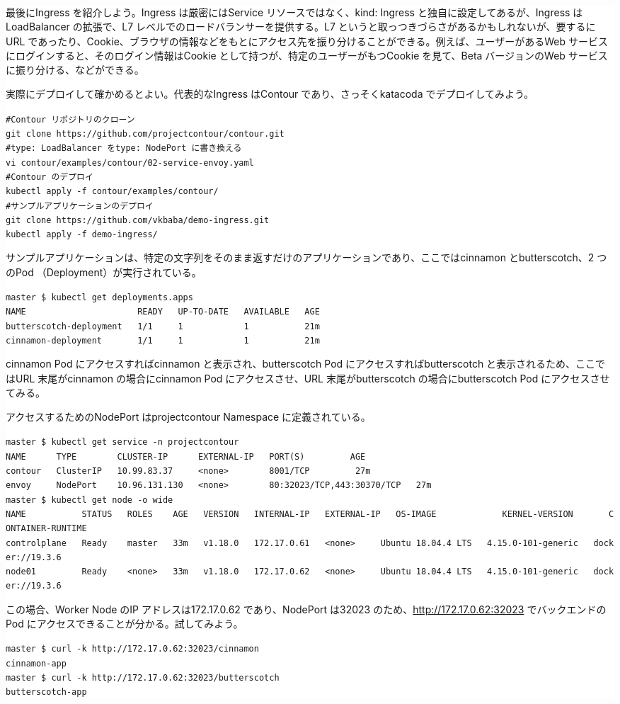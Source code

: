 最後にIngress を紹介しよう。Ingress は厳密にはService リソースではなく、kind: Ingress と独自に設定してあるが、Ingress はLoadBalancer の拡張で、L7 レベルでのロードバランサーを提供する。L7 というと取っつきづらさがあるかもしれないが、要するにURL であったり、Cookie、ブラウザの情報などをもとにアクセス先を振り分けることができる。例えば、ユーザーがあるWeb サービスにログインすると、そのログイン情報はCookie として持つが、特定のユーザーがもつCookie を見て、Beta バージョンのWeb サービスに振り分ける、などができる。

実際にデプロイして確かめるとよい。代表的なIngress はContour であり、さっそくkatacoda でデプロイしてみよう。

```
#Contour リポジトリのクローン
git clone https://github.com/projectcontour/contour.git
#type: LoadBalancer をtype: NodePort に書き換える
vi contour/examples/contour/02-service-envoy.yaml
#Contour のデプロイ
kubectl apply -f contour/examples/contour/
#サンプルアプリケーションのデプロイ
git clone https://github.com/vkbaba/demo-ingress.git
kubectl apply -f demo-ingress/
```

サンプルアプリケーションは、特定の文字列をそのまま返すだけのアプリケーションであり、ここではcinnamon とbutterscotch、2 つのPod （Deployment）が実行されている。

```
master $ kubectl get deployments.apps
NAME                      READY   UP-TO-DATE   AVAILABLE   AGE
butterscotch-deployment   1/1     1            1           21m
cinnamon-deployment       1/1     1            1           21m
```

cinnamon Pod にアクセスすればcinnamon と表示され、butterscotch Pod にアクセスすればbutterscotch と表示されるため、ここではURL 末尾がcinnamon の場合にcinnamon Pod にアクセスさせ、URL 末尾がbutterscotch の場合にbutterscotch Pod にアクセスさせてみる。

アクセスするためのNodePort はprojectcontour Namespace に定義されている。

```
master $ kubectl get service -n projectcontour
NAME      TYPE        CLUSTER-IP      EXTERNAL-IP   PORT(S)         AGE
contour   ClusterIP   10.99.83.37     <none>        8001/TCP         27m
envoy     NodePort    10.96.131.130   <none>        80:32023/TCP,443:30370/TCP   27m
master $ kubectl get node -o wide
NAME           STATUS   ROLES    AGE   VERSION   INTERNAL-IP   EXTERNAL-IP   OS-IMAGE             KERNEL-VERSION       CONTAINER-RUNTIME
controlplane   Ready    master   33m   v1.18.0   172.17.0.61   <none>     Ubuntu 18.04.4 LTS   4.15.0-101-generic   docker://19.3.6
node01         Ready    <none>   33m   v1.18.0   172.17.0.62   <none>     Ubuntu 18.04.4 LTS   4.15.0-101-generic   docker://19.3.6
```

この場合、Worker Node のIP アドレスは172.17.0.62 であり、NodePort は32023 のため、http://172.17.0.62:32023 でバックエンドのPod にアクセスできることが分かる。試してみよう。

```
master $ curl -k http://172.17.0.62:32023/cinnamon
cinnamon-app
master $ curl -k http://172.17.0.62:32023/butterscotch
butterscotch-app
```
